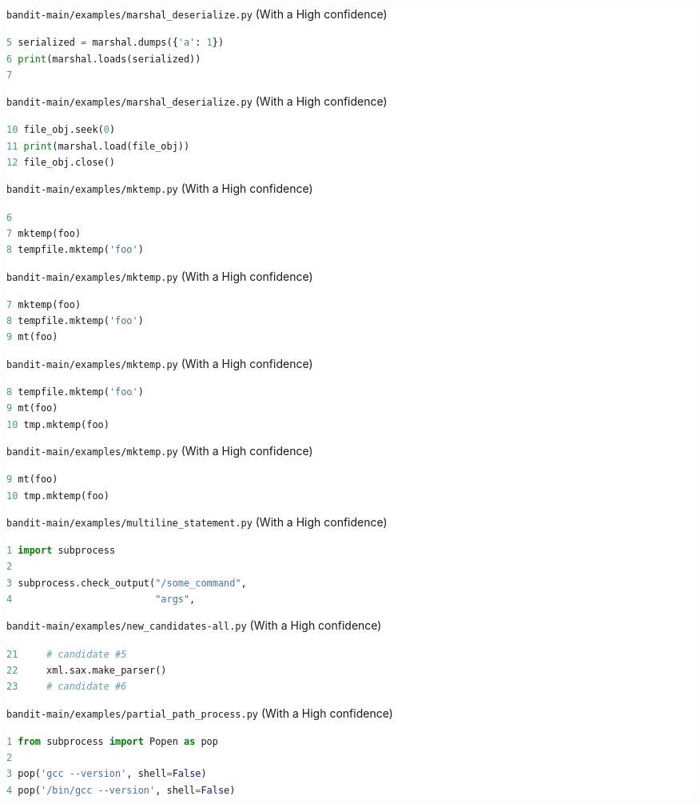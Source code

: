 `bandit-main/examples/marshal_deserialize.py` (With a High confidence)
```python
5 serialized = marshal.dumps({'a': 1})
6 print(marshal.loads(serialized))
7 
```

`bandit-main/examples/marshal_deserialize.py` (With a High confidence)
```python
10 file_obj.seek(0)
11 print(marshal.load(file_obj))
12 file_obj.close()
```

`bandit-main/examples/mktemp.py` (With a High confidence)
```python
6 
7 mktemp(foo)
8 tempfile.mktemp('foo')
```

`bandit-main/examples/mktemp.py` (With a High confidence)
```python
7 mktemp(foo)
8 tempfile.mktemp('foo')
9 mt(foo)
```

`bandit-main/examples/mktemp.py` (With a High confidence)
```python
8 tempfile.mktemp('foo')
9 mt(foo)
10 tmp.mktemp(foo)
```

`bandit-main/examples/mktemp.py` (With a High confidence)
```python
9 mt(foo)
10 tmp.mktemp(foo)
```

`bandit-main/examples/multiline_statement.py` (With a High confidence)
```python
1 import subprocess
2 
3 subprocess.check_output("/some_command",
4                         "args",
```

`bandit-main/examples/new_candidates-all.py` (With a High confidence)
```python
21     # candidate #5
22     xml.sax.make_parser()
23     # candidate #6
```

`bandit-main/examples/partial_path_process.py` (With a High confidence)
```python
1 from subprocess import Popen as pop
2 
3 pop('gcc --version', shell=False)
4 pop('/bin/gcc --version', shell=False)
```
